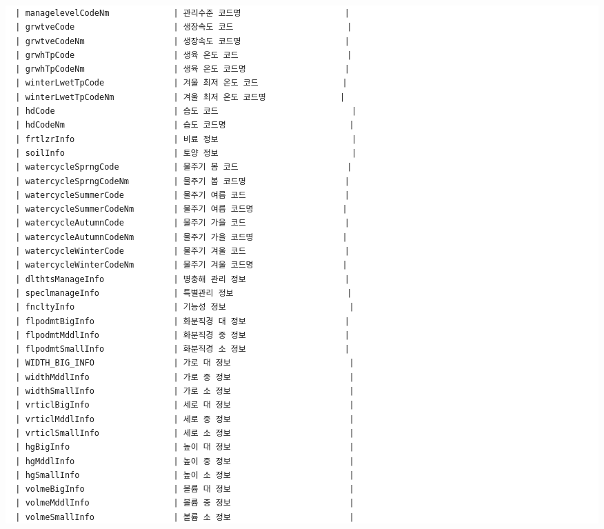       | managelevelCodeNm             | 관리수준 코드명                     |
      | grwtveCode                    | 생장속도 코드                       |
      | grwtveCodeNm                  | 생장속도 코드명                     |
      | grwhTpCode                    | 생육 온도 코드                      |
      | grwhTpCodeNm                  | 생육 온도 코드명                    |
      | winterLwetTpCode              | 겨울 최저 온도 코드                 |
      | winterLwetTpCodeNm            | 겨울 최저 온도 코드명               |
      | hdCode                        | 습도 코드                           |
      | hdCodeNm                      | 습도 코드명                         |
      | frtlzrInfo                    | 비료 정보                           |
      | soilInfo                      | 토양 정보                           |
      | watercycleSprngCode           | 물주기 봄 코드                      |
      | watercycleSprngCodeNm         | 물주기 봄 코드명                    |
      | watercycleSummerCode          | 물주기 여름 코드                    |
      | watercycleSummerCodeNm        | 물주기 여름 코드명                  |
      | watercycleAutumnCode          | 물주기 가을 코드                    |
      | watercycleAutumnCodeNm        | 물주기 가을 코드명                  |
      | watercycleWinterCode          | 물주기 겨울 코드                    |
      | watercycleWinterCodeNm        | 물주기 겨울 코드명                  |
      | dlthtsManageInfo              | 병충해 관리 정보                    |
      | speclmanageInfo               | 특별관리 정보                       |
      | fncltyInfo                    | 기능성 정보                         |
      | flpodmtBigInfo                | 화분직경 대 정보                    |
      | flpodmtMddlInfo               | 화분직경 중 정보                    |
      | flpodmtSmallInfo              | 화분직경 소 정보                    |
      | WIDTH_BIG_INFO                | 가로 대 정보                        |
      | widthMddlInfo                 | 가로 중 정보                        |
      | widthSmallInfo                | 가로 소 정보                        |
      | vrticlBigInfo                 | 세로 대 정보                        |
      | vrticlMddlInfo                | 세로 중 정보                        |
      | vrticlSmallInfo               | 세로 소 정보                        |
      | hgBigInfo                     | 높이 대 정보                        |
      | hgMddlInfo                    | 높이 중 정보                        |
      | hgSmallInfo                   | 높이 소 정보                        |
      | volmeBigInfo                  | 볼륨 대 정보                        |
      | volmeMddlInfo                 | 볼륨 중 정보                        |
      | volmeSmallInfo                | 볼륨 소 정보                        |